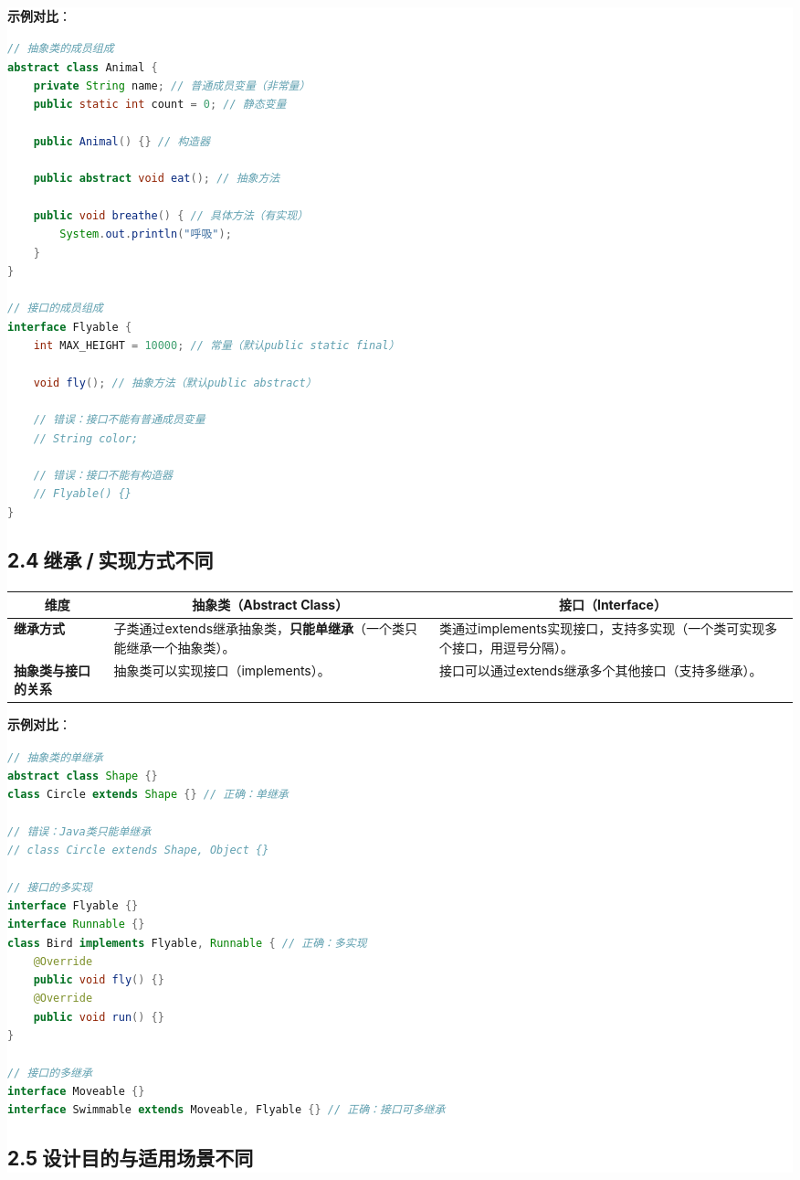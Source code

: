 **示例对比**：

```java
// 抽象类的成员组成
abstract class Animal {
    private String name; // 普通成员变量（非常量）
    public static int count = 0; // 静态变量
    
    public Animal() {} // 构造器
    
    public abstract void eat(); // 抽象方法
    
    public void breathe() { // 具体方法（有实现）
        System.out.println("呼吸");
    }
}

// 接口的成员组成
interface Flyable {
    int MAX_HEIGHT = 10000; // 常量（默认public static final）
    
    void fly(); // 抽象方法（默认public abstract）
    
    // 错误：接口不能有普通成员变量
    // String color; 
    
    // 错误：接口不能有构造器
    // Flyable() {} 
}
```
## 2.4 继承 / 实现方式不同
|维度	|抽象类（Abstract Class）	|接口（Interface）|
|-|-|-|
|**继承方式**	|子类通过extends继承抽象类，**只能单继承**（一个类只能继承一个抽象类）。	|类通过implements实现接口，支持多实现（一个类可实现多个接口，用逗号分隔）。|
|**抽象类与接口的关系**	|抽象类可以实现接口（implements）。	|接口可以通过extends继承多个其他接口（支持多继承）。|

**示例对比**：

```java
// 抽象类的单继承
abstract class Shape {}
class Circle extends Shape {} // 正确：单继承

// 错误：Java类只能单继承
// class Circle extends Shape, Object {} 

// 接口的多实现
interface Flyable {}
interface Runnable {}
class Bird implements Flyable, Runnable { // 正确：多实现
    @Override
    public void fly() {}
    @Override
    public void run() {}
}

// 接口的多继承
interface Moveable {}
interface Swimmable extends Moveable, Flyable {} // 正确：接口可多继承
```
## 2.5 设计目的与适用场景不同